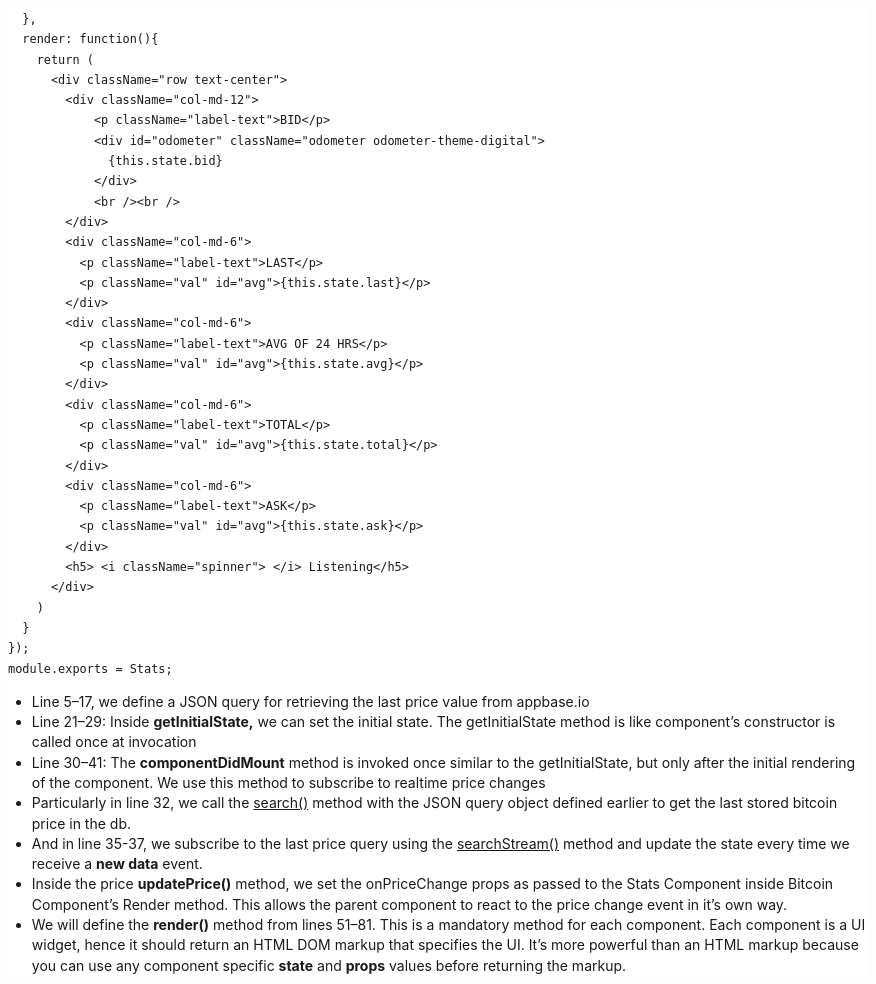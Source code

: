 	  },
	  render: function(){
	    return (
	      <div className="row text-center">
	        <div className="col-md-12">
	            <p className="label-text">BID</p>
	            <div id="odometer" className="odometer odometer-theme-digital">
	              {this.state.bid}
	            </div>
	            <br /><br />
	        </div>
	        <div className="col-md-6">
	          <p className="label-text">LAST</p>
	          <p className="val" id="avg">{this.state.last}</p>
	        </div>
	        <div className="col-md-6">
	          <p className="label-text">AVG OF 24 HRS</p>
	          <p className="val" id="avg">{this.state.avg}</p>
	        </div>
	        <div className="col-md-6">
	          <p className="label-text">TOTAL</p>
	          <p className="val" id="avg">{this.state.total}</p>
	        </div>
	        <div className="col-md-6">
	          <p className="label-text">ASK</p>
	          <p className="val" id="avg">{this.state.ask}</p>
	        </div>
	        <h5> <i className="spinner"> </i> Listening</h5>
	      </div>
	    )
	  }
	});
	module.exports = Stats;
	
* Line 5–17, we define a JSON query for retrieving the last price value from appbase.io
* Line 21–29: Inside **getInitialState,** we can set the initial state. The getInitialState method is like component’s constructor is called once at invocation
* Line 30–41: The **componentDidMount** method is invoked once similar to the getInitialState, but only after the initial rendering of the component. We use this method to subscribe to realtime price changes
* Particularly in line 32, we call the [search()](http://docs.appbase.io/scalr/javascript/apireference.html#javascript-api-reference-getting-data-search) method with the JSON query object defined earlier to get the last stored bitcoin price in the db.
* And in line 35-37, we subscribe to the last price query using the [searchStream()](http://docs.appbase.io/scalr/javascript/api-reference.html#javascript-api-reference-streaming-data-searchstream) method and update the state every time we receive a **new data** event.
* Inside the price **updatePrice()** method, we set the onPriceChange props as passed to the Stats Component inside Bitcoin Component’s Render method. This allows the parent component to react to the price change event in it’s own way.
* We will define the **render()** method from lines 51–81. This is a mandatory method for each component. Each component is a UI widget, hence it should return an HTML DOM markup that specifies the UI. It’s more powerful than an HTML markup because you can use any component specific **state** and **props** values before returning the markup.
